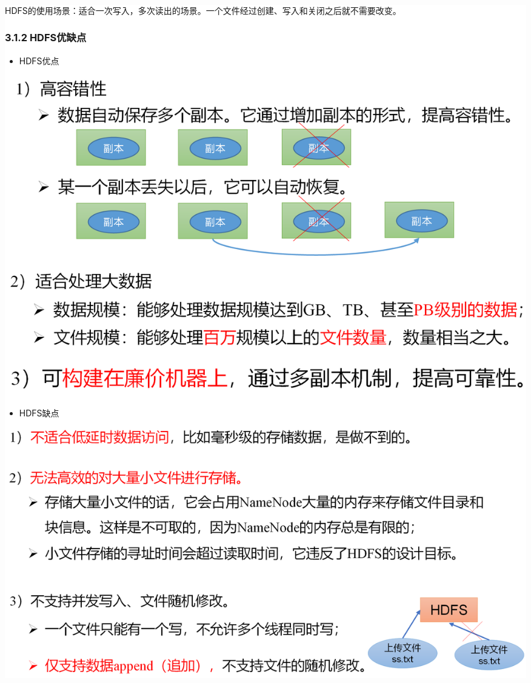 HDFS的使用场景：适合一次写入，多次读出的场景。一个文件经过创建、写入和关闭之后就不需要改变。

### 3.1.2 HDFS优缺点

- HDFS优点

![image-20230109132328446](Hadoop.assets/image-20230109132328446.png)

![image-20230109132347741](Hadoop.assets/image-20230109132347741.png)

![image-20230109132410023](Hadoop.assets/image-20230109132410023.png)

- HDFS缺点

![image-20230109132443444](Hadoop.assets/image-20230109132443444.png)
